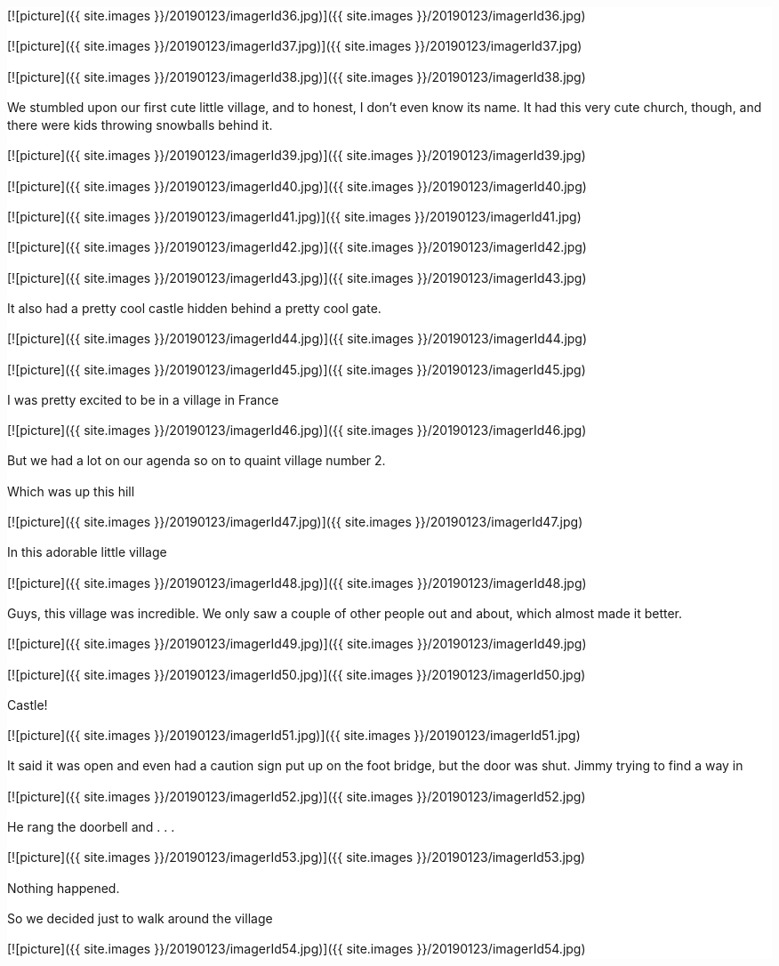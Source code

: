 [![picture]({{ site.images }}/20190123/imagerId36.jpg)]({{ site.images }}/20190123/imagerId36.jpg)

[![picture]({{ site.images }}/20190123/imagerId37.jpg)]({{ site.images }}/20190123/imagerId37.jpg)

[![picture]({{ site.images }}/20190123/imagerId38.jpg)]({{ site.images }}/20190123/imagerId38.jpg)

We stumbled upon our first cute little village, and to honest, I don’t even know its name. It had this very cute church, though, and there were kids throwing snowballs behind it.

[![picture]({{ site.images }}/20190123/imagerId39.jpg)]({{ site.images }}/20190123/imagerId39.jpg)

[![picture]({{ site.images }}/20190123/imagerId40.jpg)]({{ site.images }}/20190123/imagerId40.jpg)

[![picture]({{ site.images }}/20190123/imagerId41.jpg)]({{ site.images }}/20190123/imagerId41.jpg)

[![picture]({{ site.images }}/20190123/imagerId42.jpg)]({{ site.images }}/20190123/imagerId42.jpg)

[![picture]({{ site.images }}/20190123/imagerId43.jpg)]({{ site.images }}/20190123/imagerId43.jpg)

It also had a pretty cool castle hidden behind a pretty cool gate.

[![picture]({{ site.images }}/20190123/imagerId44.jpg)]({{ site.images }}/20190123/imagerId44.jpg)

[![picture]({{ site.images }}/20190123/imagerId45.jpg)]({{ site.images }}/20190123/imagerId45.jpg)

I was pretty excited to be in a village in France

[![picture]({{ site.images }}/20190123/imagerId46.jpg)]({{ site.images }}/20190123/imagerId46.jpg)

But we had a lot on our agenda so on to quaint village number 2.

Which was up this hill

[![picture]({{ site.images }}/20190123/imagerId47.jpg)]({{ site.images }}/20190123/imagerId47.jpg)

In this adorable little village

[![picture]({{ site.images }}/20190123/imagerId48.jpg)]({{ site.images }}/20190123/imagerId48.jpg)

Guys, this village was incredible. We only saw a couple of other people out and about, which almost made it better.

[![picture]({{ site.images }}/20190123/imagerId49.jpg)]({{ site.images }}/20190123/imagerId49.jpg)

[![picture]({{ site.images }}/20190123/imagerId50.jpg)]({{ site.images }}/20190123/imagerId50.jpg)

Castle! 

[![picture]({{ site.images }}/20190123/imagerId51.jpg)]({{ site.images }}/20190123/imagerId51.jpg)

It said it was open and even had a caution sign put up on the foot bridge, but the door was shut. Jimmy trying to find a way in

[![picture]({{ site.images }}/20190123/imagerId52.jpg)]({{ site.images }}/20190123/imagerId52.jpg)

He rang the doorbell and . . .

[![picture]({{ site.images }}/20190123/imagerId53.jpg)]({{ site.images }}/20190123/imagerId53.jpg)

Nothing happened.

So we decided just to walk around the village

[![picture]({{ site.images }}/20190123/imagerId54.jpg)]({{ site.images }}/20190123/imagerId54.jpg)
